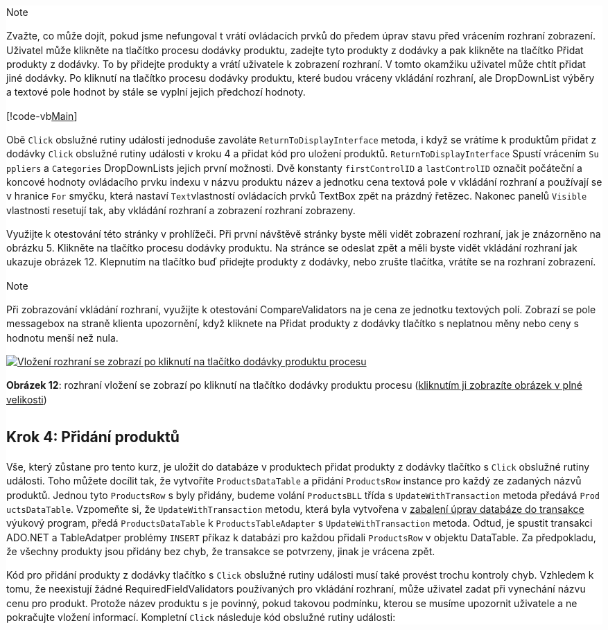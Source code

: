 > [!NOTE]
> Zvažte, co může dojít, pokud jsme nefungoval t vrátí ovládacích prvků do předem úprav stavu před vrácením rozhraní zobrazení. Uživatel může klikněte na tlačítko procesu dodávky produktu, zadejte tyto produkty z dodávky a pak klikněte na tlačítko Přidat produkty z dodávky. To by přidejte produkty a vrátí uživatele k zobrazení rozhraní. V tomto okamžiku uživatel může chtít přidat jiné dodávky. Po kliknutí na tlačítko procesu dodávky produktu, které budou vráceny vkládání rozhraní, ale DropDownList výběry a textové pole hodnot by stále se vyplní jejich předchozí hodnoty.


[!code-vb[Main](batch-inserting-vb/samples/sample5.vb)]

Obě `Click` obslužné rutiny událostí jednoduše zavoláte `ReturnToDisplayInterface` metoda, i když se vrátíme k produktům přidat z dodávky `Click` obslužné rutiny události v kroku 4 a přidat kód pro uložení produktů. `ReturnToDisplayInterface` Spustí vrácením `Suppliers` a `Categories` DropDownLists jejich první možnosti. Dvě konstanty `firstControlID` a `lastControlID` označit počáteční a koncové hodnoty ovládacího prvku indexu v názvu produktu název a jednotku cena textová pole v vkládání rozhraní a používají se v hranice `For` smyčku, která nastaví `Text`vlastností ovládacích prvků TextBox zpět na prázdný řetězec. Nakonec panelů `Visible` vlastnosti resetují tak, aby vkládání rozhraní a zobrazení rozhraní zobrazeny.

Využijte k otestování této stránky v prohlížeči. Při první návštěvě stránky byste měli vidět zobrazení rozhraní, jak je znázorněno na obrázku 5. Klikněte na tlačítko procesu dodávky produktu. Na stránce se odeslat zpět a měli byste vidět vkládání rozhraní jak ukazuje obrázek 12. Klepnutím na tlačítko buď přidejte produkty z dodávky, nebo zrušte tlačítka, vrátíte se na rozhraní zobrazení.

> [!NOTE]
> Při zobrazování vkládání rozhraní, využijte k otestování CompareValidators na je cena ze jednotku textových polí. Zobrazí se pole messagebox na straně klienta upozornění, když kliknete na Přidat produkty z dodávky tlačítko s neplatnou měny nebo ceny s hodnotu menší než nula.


[![Vložení rozhraní se zobrazí po kliknutí na tlačítko dodávky produktu procesu](batch-inserting-vb/_static/image35.png)](batch-inserting-vb/_static/image34.png)

**Obrázek 12**: rozhraní vložení se zobrazí po kliknutí na tlačítko dodávky produktu procesu ([kliknutím ji zobrazíte obrázek v plné velikosti](batch-inserting-vb/_static/image36.png))


## <a name="step-4-adding-the-products"></a>Krok 4: Přidání produktů

Vše, který zůstane pro tento kurz, je uložit do databáze v produktech přidat produkty z dodávky tlačítko s `Click` obslužné rutiny události. Toho můžete docílit tak, že vytvoříte `ProductsDataTable` a přidání `ProductsRow` instance pro každý ze zadaných názvů produktů. Jednou tyto `ProductsRow` s byly přidány, budeme volání `ProductsBLL` třída s `UpdateWithTransaction` metoda předává `ProductsDataTable`. Vzpomeňte si, že `UpdateWithTransaction` metodu, která byla vytvořena v [zabalení úprav databáze do transakce](wrapping-database-modifications-within-a-transaction-vb.md) výukový program, předá `ProductsDataTable` k `ProductsTableAdapter` s `UpdateWithTransaction` metoda. Odtud, je spustit transakci ADO.NET a TableAdatper problémy `INSERT` příkaz k databázi pro každou přidali `ProductsRow` v objektu DataTable. Za předpokladu, že všechny produkty jsou přidány bez chyb, že transakce se potvrzeny, jinak je vrácena zpět.

Kód pro přidání produkty z dodávky tlačítko s `Click` obslužné rutiny události musí také provést trochu kontroly chyb. Vzhledem k tomu, že neexistují žádné RequiredFieldValidators používaných pro vkládání rozhraní, může uživatel zadat při vynechání názvu cenu pro produkt. Protože název produktu s je povinný, pokud takovou podmínku, kterou se musíme upozornit uživatele a ne pokračujte vložení informací. Kompletní `Click` následuje kód obslužné rutiny události:
